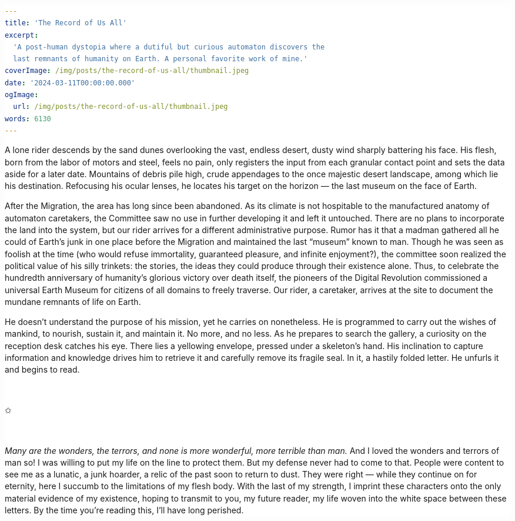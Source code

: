 ```yaml
---
title: 'The Record of Us All'
excerpt:
  'A post-human dystopia where a dutiful but curious automaton discovers the
  last remnants of humanity on Earth. A personal favorite work of mine.'
coverImage: /img/posts/the-record-of-us-all/thumbnail.jpeg
date: '2024-03-11T00:00:00.000'
ogImage:
  url: /img/posts/the-record-of-us-all/thumbnail.jpeg
words: 6130
---
```


A lone rider descends by the sand dunes overlooking the vast, endless desert,
dusty wind sharply battering his face. His flesh, born from the labor of motors
and steel, feels no pain, only registers the input from each granular contact
point and sets the data aside for a later date. Mountains of debris pile high,
crude appendages to the once majestic desert landscape, among which lie his
destination. Refocusing his ocular lenses, he locates his target on the horizon
— the last museum on the face of Earth.

After the Migration, the area has long since been abandoned. As its climate is
not hospitable to the manufactured anatomy of automaton caretakers, the
Committee saw no use in further developing it and left it untouched. There are
no plans to incorporate the land into the system, but our rider arrives for a
different administrative purpose. Rumor has it that a madman gathered all he
could of Earth’s junk in one place before the Migration and maintained the last
“museum” known to man. Though he was seen as foolish at the time (who would
refuse immortality, guaranteed pleasure, and infinite enjoyment?), the committee
soon realized the political value of his silly trinkets: the stories, the ideas
they could produce through their existence alone. Thus, to celebrate the
hundredth anniversary of humanity’s glorious victory over death itself, the
pioneers of the Digital Revolution commissioned a universal Earth Museum for
citizens of all domains to freely traverse. Our rider, a caretaker, arrives at
the site to document the mundane remnants of life on Earth.

He doesn’t understand the purpose of his mission, yet he carries on nonetheless.
He is programmed to carry out the wishes of mankind, to nourish, sustain it, and
maintain it. No more, and no less. As he prepares to search the gallery, a
curiosity on the reception desk catches his eye. There lies a yellowing
envelope, pressed under a skeleton’s hand. His inclination to capture
information and knowledge drives him to retrieve it and carefully remove its
fragile seal. In it, a hastily folded letter. He unfurls it and begins to read.

&nbsp;&nbsp;&nbsp;&nbsp;&nbsp;&nbsp;&nbsp;&nbsp;
&nbsp;&nbsp;&nbsp;&nbsp;&nbsp;&nbsp;&nbsp;&nbsp;

✩

&nbsp;&nbsp;&nbsp;&nbsp;&nbsp;&nbsp;&nbsp;&nbsp;
&nbsp;&nbsp;&nbsp;&nbsp;&nbsp;&nbsp;&nbsp;&nbsp;

_Many are the wonders, the terrors, and none is more wonderful, more terrible
than man._ And I loved the wonders and terrors of man so! I was willing to put
my life on the line to protect them. But my defense never had to come to that.
People were content to see me as a lunatic, a junk hoarder, a relic of the past
soon to return to dust. They were right — while they continue on for eternity,
here I succumb to the limitations of my flesh body. With the last of my
strength, I imprint these characters onto the only material evidence of my
existence, hoping to transmit to you, my future reader, my life woven into the
white space between these letters. By the time you’re reading this, I’ll have
long perished.
